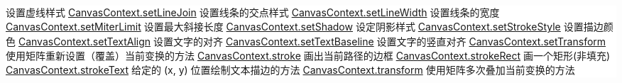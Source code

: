 <td>设置虚线样式</td>
</tr>
<tr>
<td><a href="https://developers.weixin.qq.com/miniprogram/dev/api/CanvasContext.setLineJoin.html">CanvasContext.setLineJoin</a></td>
<td>设置线条的交点样式</td>
</tr>
<tr>
<td><a href="https://developers.weixin.qq.com/miniprogram/dev/api/CanvasContext.setLineWidth.html">CanvasContext.setLineWidth</a></td>
<td>设置线条的宽度</td>
</tr>
<tr>
<td><a href="https://developers.weixin.qq.com/miniprogram/dev/api/CanvasContext.setMiterLimit.html">CanvasContext.setMiterLimit</a></td>
<td>设置最大斜接长度</td>
</tr>
<tr>
<td><a href="https://developers.weixin.qq.com/miniprogram/dev/api/CanvasContext.setShadow.html">CanvasContext.setShadow</a></td>
<td>设定阴影样式</td>
</tr>
<tr>
<td><a href="https://developers.weixin.qq.com/miniprogram/dev/api/CanvasContext.setStrokeStyle.html">CanvasContext.setStrokeStyle</a></td>
<td>设置描边颜色</td>
</tr>
<tr>
<td><a href="https://developers.weixin.qq.com/miniprogram/dev/api/CanvasContext.setTextAlign.html">CanvasContext.setTextAlign</a></td>
<td>设置文字的对齐</td>
</tr>
<tr>
<td><a href="https://developers.weixin.qq.com/miniprogram/dev/api/CanvasContext.setTextBaseline.html">CanvasContext.setTextBaseline</a></td>
<td>设置文字的竖直对齐</td>
</tr>
<tr>
<td><a href="https://developers.weixin.qq.com/miniprogram/dev/api/CanvasContext.setTransform.html">CanvasContext.setTransform</a></td>
<td>使用矩阵重新设置（覆盖）当前变换的方法</td>
</tr>
<tr>
<td><a href="https://developers.weixin.qq.com/miniprogram/dev/api/CanvasContext.stroke.html">CanvasContext.stroke</a></td>
<td>画出当前路径的边框</td>
</tr>
<tr>
<td><a href="https://developers.weixin.qq.com/miniprogram/dev/api/CanvasContext.strokeRect.html">CanvasContext.strokeRect</a></td>
<td>画一个矩形(非填充)</td>
</tr>
<tr>
<td><a href="https://developers.weixin.qq.com/miniprogram/dev/api/CanvasContext.strokeText.html">CanvasContext.strokeText</a></td>
<td>给定的 (x, y) 位置绘制文本描边的方法</td>
</tr>
<tr>
<td><a href="https://developers.weixin.qq.com/miniprogram/dev/api/CanvasContext.transform.html">CanvasContext.transform</a></td>
<td>使用矩阵多次叠加当前变换的方法</td>
</tr>
<tr>